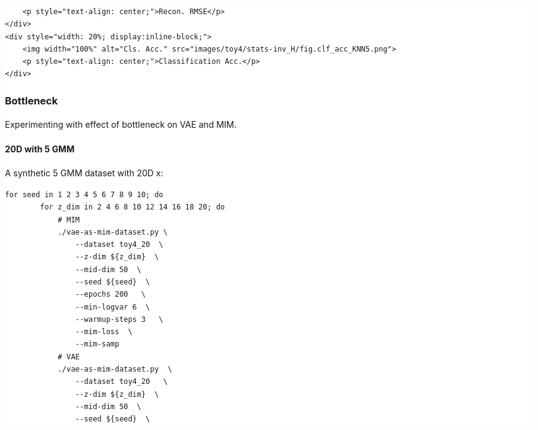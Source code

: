         <p style="text-align: center;">Recon. RMSE</p>    
    </div>
    <div style="width: 20%; display:inline-block;">
        <img width="100%" alt="Cls. Acc." src="images/toy4/stats-inv_H/fig.clf_acc_KNN5.png">
        <p style="text-align: center;">Classification Acc.</p>    
    </div>
</div>

### Bottleneck

Experimenting with effect of bottleneck on VAE and MIM.

#### 20D with 5 GMM

A synthetic 5 GMM dataset with 20D x:

```
for seed in 1 2 3 4 5 6 7 8 9 10; do
        for z_dim in 2 4 6 8 10 12 14 16 18 20; do
            # MIM
            ./vae-as-mim-dataset.py \
                --dataset toy4_20  \
                --z-dim ${z_dim}  \
                --mid-dim 50  \
                --seed ${seed}  \
                --epochs 200   \
                --min-logvar 6  \
                --warmup-steps 3   \
                --mim-loss  \
                --mim-samp
            # VAE
            ./vae-as-mim-dataset.py  \
                --dataset toy4_20   \
                --z-dim ${z_dim}  \
                --mid-dim 50  \
                --seed ${seed}  \
```